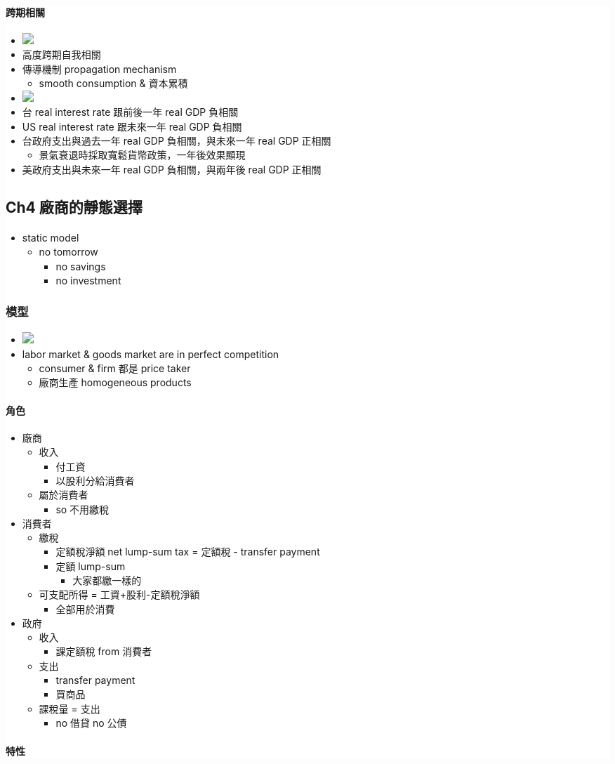 #### 跨期相關

- ![](https://i.imgur.com/R9w6s3o.png)
- 高度跨期自我相關
- 傳導機制 propagation mechanism
	- smooth consumption & 資本累積
- ![](https://i.imgur.com/bXkp0h8.png)
- 台 real interest rate 跟前後一年 real GDP 負相關
- US real interest rate 跟未來一年 real GDP 負相關
- 台政府支出與過去一年 real GDP 負相關，與未來一年 real GDP 正相關
	- 景氣衰退時採取寬鬆貨幣政策，一年後效果顯現
- 美政府支出與未來一年 real GDP 負相關，與兩年後 real GDP 正相關

## Ch4 廠商的靜態選擇

-  static model 
	-  no tomorrow
		-  no savings
		-  no investment
### 模型

-  ![](https://i.imgur.com/mu0tRif.png)
- labor market & goods market are in perfect competition
	- consumer & firm 都是 price taker
	- 廠商生產 homogeneous products

#### 角色

- 廠商
	- 收入
		- 付工資
		- 以股利分給消費者
	- 屬於消費者
		- so 不用繳稅
- 消費者
	- 繳稅
		- 定額稅淨額 net lump-sum tax = 定額稅 - transfer payment
		- 定額 lump-sum
			- 大家都繳一樣的
	- 可支配所得 = 工資+股利-定額稅淨額
		- 全部用於消費
- 政府
	- 收入
		- 課定額稅 from 消費者
	- 支出
		- transfer payment
		- 買商品
	- 課稅量 = 支出
		- no 借貸 no 公債

#### 特性
